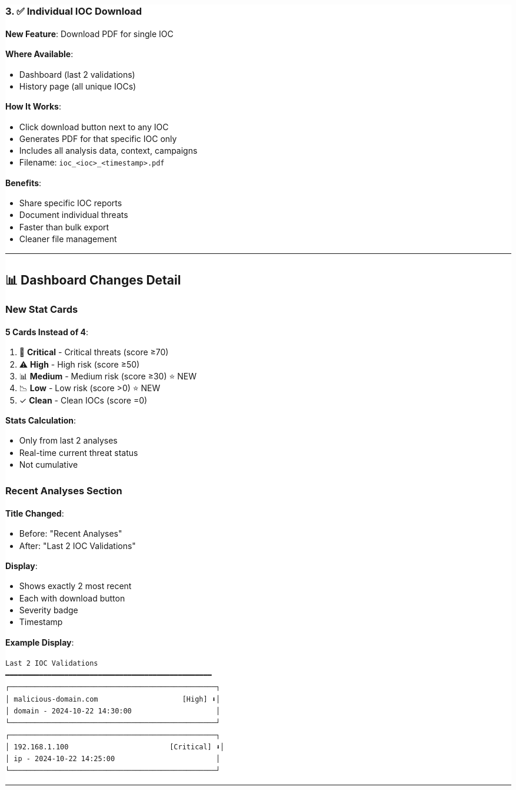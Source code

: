 ### 3. ✅ Individual IOC Download

**New Feature**: Download PDF for single IOC

**Where Available**:
- Dashboard (last 2 validations)
- History page (all unique IOCs)

**How It Works**:
- Click download button next to any IOC
- Generates PDF for that specific IOC only
- Includes all analysis data, context, campaigns
- Filename: `ioc_<ioc>_<timestamp>.pdf`

**Benefits**:
- Share specific IOC reports
- Document individual threats
- Faster than bulk export
- Cleaner file management

---

## 📊 Dashboard Changes Detail

### New Stat Cards

**5 Cards Instead of 4**:
1. 🔴 **Critical** - Critical threats (score ≥70)
2. ⚠️ **High** - High risk (score ≥50)
3. 📊 **Medium** - Medium risk (score ≥30) ⭐ NEW
4. 📉 **Low** - Low risk (score >0) ⭐ NEW
5. ✓ **Clean** - Clean IOCs (score =0)

**Stats Calculation**:
- Only from last 2 analyses
- Real-time current threat status
- Not cumulative

### Recent Analyses Section

**Title Changed**:
- Before: "Recent Analyses"
- After: "Last 2 IOC Validations"

**Display**:
- Shows exactly 2 most recent
- Each with download button
- Severity badge
- Timestamp

**Example Display**:
```
Last 2 IOC Validations
━━━━━━━━━━━━━━━━━━━━━━━━━━━━━━━━━━━━━━━━━━━━━━━━━
┌─────────────────────────────────────────────────┐
│ malicious-domain.com                    [High] ⬇│
│ domain - 2024-10-22 14:30:00                    │
└─────────────────────────────────────────────────┘
┌─────────────────────────────────────────────────┐
│ 192.168.1.100                        [Critical] ⬇│
│ ip - 2024-10-22 14:25:00                        │
└─────────────────────────────────────────────────┘
```

---